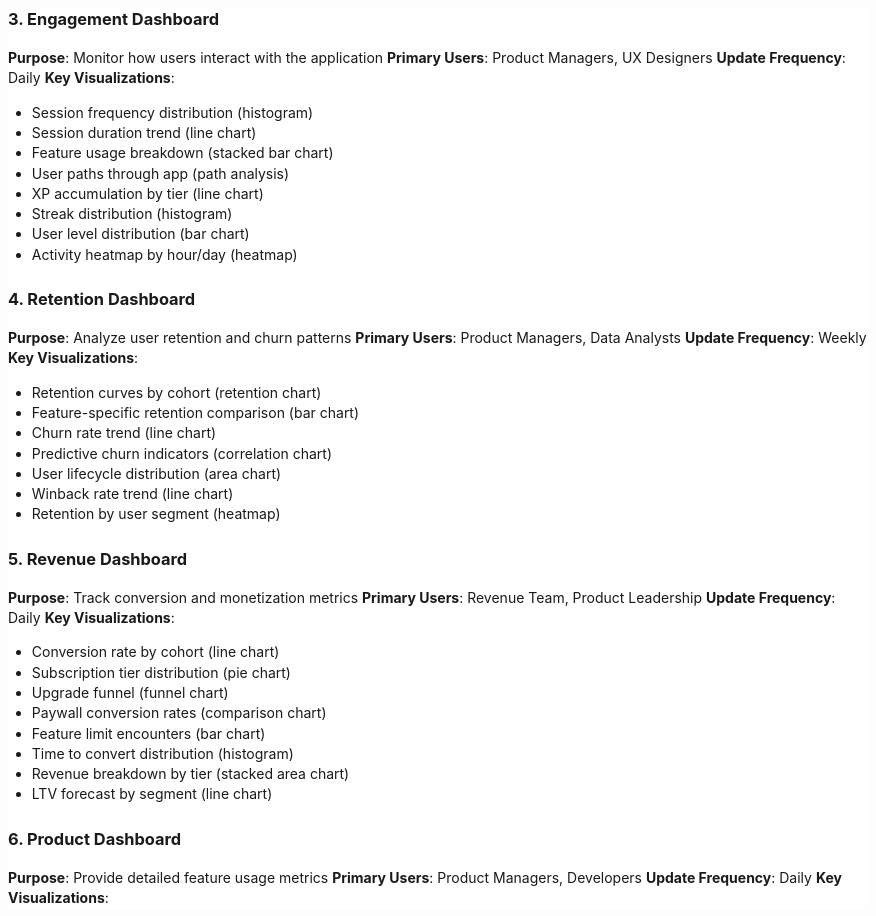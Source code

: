 ### 3. Engagement Dashboard

**Purpose**: Monitor how users interact with the application
**Primary Users**: Product Managers, UX Designers
**Update Frequency**: Daily
**Key Visualizations**:

- Session frequency distribution (histogram)
- Session duration trend (line chart)
- Feature usage breakdown (stacked bar chart)
- User paths through app (path analysis)
- XP accumulation by tier (line chart)
- Streak distribution (histogram)
- User level distribution (bar chart)
- Activity heatmap by hour/day (heatmap)

### 4. Retention Dashboard

**Purpose**: Analyze user retention and churn patterns
**Primary Users**: Product Managers, Data Analysts
**Update Frequency**: Weekly
**Key Visualizations**:

- Retention curves by cohort (retention chart)
- Feature-specific retention comparison (bar chart)
- Churn rate trend (line chart)
- Predictive churn indicators (correlation chart)
- User lifecycle distribution (area chart)
- Winback rate trend (line chart)
- Retention by user segment (heatmap)

### 5. Revenue Dashboard

**Purpose**: Track conversion and monetization metrics
**Primary Users**: Revenue Team, Product Leadership
**Update Frequency**: Daily
**Key Visualizations**:

- Conversion rate by cohort (line chart)
- Subscription tier distribution (pie chart)
- Upgrade funnel (funnel chart)
- Paywall conversion rates (comparison chart)
- Feature limit encounters (bar chart)
- Time to convert distribution (histogram)
- Revenue breakdown by tier (stacked area chart)
- LTV forecast by segment (line chart)

### 6. Product Dashboard

**Purpose**: Provide detailed feature usage metrics
**Primary Users**: Product Managers, Developers
**Update Frequency**: Daily
**Key Visualizations**:

